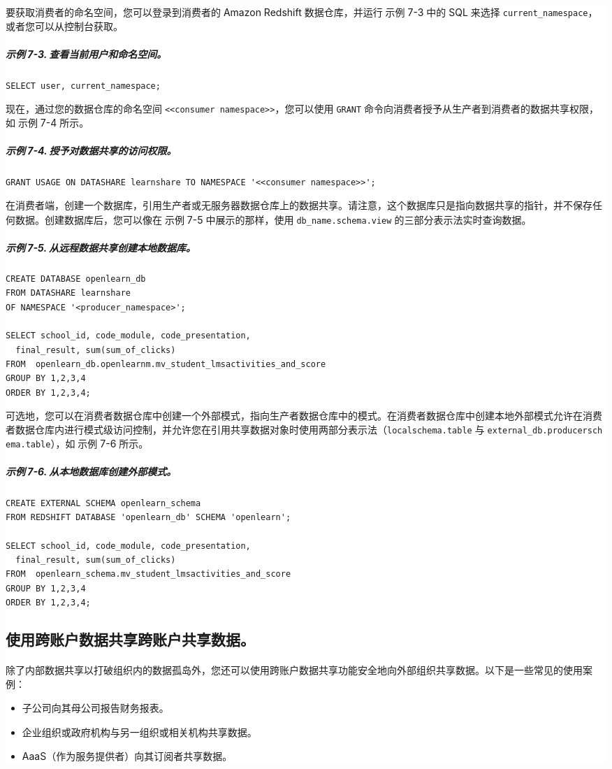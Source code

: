 要获取消费者的命名空间，您可以登录到消费者的 Amazon Redshift 数据仓库，并运行 示例 7-3 中的 SQL 来选择 `current_namespace`，或者您可以从控制台获取。

##### 示例 7-3\. 查看当前用户和命名空间。

```
SELECT user, current_namespace;
```

现在，通过您的数据仓库的命名空间 `<<consumer namespace>>`，您可以使用 `GRANT` 命令向消费者授予从生产者到消费者的数据共享权限，如 示例 7-4 所示。

##### 示例 7-4\. 授予对数据共享的访问权限。

```
GRANT USAGE ON DATASHARE learnshare TO NAMESPACE '<<consumer namespace>>';
```

在消费者端，创建一个数据库，引用生产者或无服务器数据仓库上的数据共享。请注意，这个数据库只是指向数据共享的指针，并不保存任何数据。创建数据库后，您可以像在 示例 7-5 中展示的那样，使用 `db_name.schema.view` 的三部分表示法实时查询数据。

##### 示例 7-5\. 从远程数据共享创建本地数据库。

```
CREATE DATABASE openlearn_db
FROM DATASHARE learnshare
OF NAMESPACE '<producer_namespace>';

SELECT school_id, code_module, code_presentation,
  final_result, sum(sum_of_clicks)
FROM  openlearn_db.openlearnm.mv_student_lmsactivities_and_score
GROUP BY 1,2,3,4
ORDER BY 1,2,3,4;
```

可选地，您可以在消费者数据仓库中创建一个外部模式，指向生产者数据仓库中的模式。在消费者数据仓库中创建本地外部模式允许在消费者数据仓库内进行模式级访问控制，并允许您在引用共享数据对象时使用两部分表示法（`localschema.table` 与 `external_db.producerschema.table`），如 示例 7-6 所示。

##### 示例 7-6\. 从本地数据库创建外部模式。

```
CREATE EXTERNAL SCHEMA openlearn_schema
FROM REDSHIFT DATABASE 'openlearn_db' SCHEMA 'openlearn';

SELECT school_id, code_module, code_presentation,
  final_result, sum(sum_of_clicks)
FROM  openlearn_schema.mv_student_lmsactivities_and_score
GROUP BY 1,2,3,4
ORDER BY 1,2,3,4;
```

## 使用跨账户数据共享跨账户共享数据。

除了内部数据共享以打破组织内的数据孤岛外，您还可以使用跨账户数据共享功能安全地向外部组织共享数据。以下是一些常见的使用案例：

+   子公司向其母公司报告财务报表。

+   企业组织或政府机构与另一组织或相关机构共享数据。

+   AaaS（作为服务提供者）向其订阅者共享数据。
